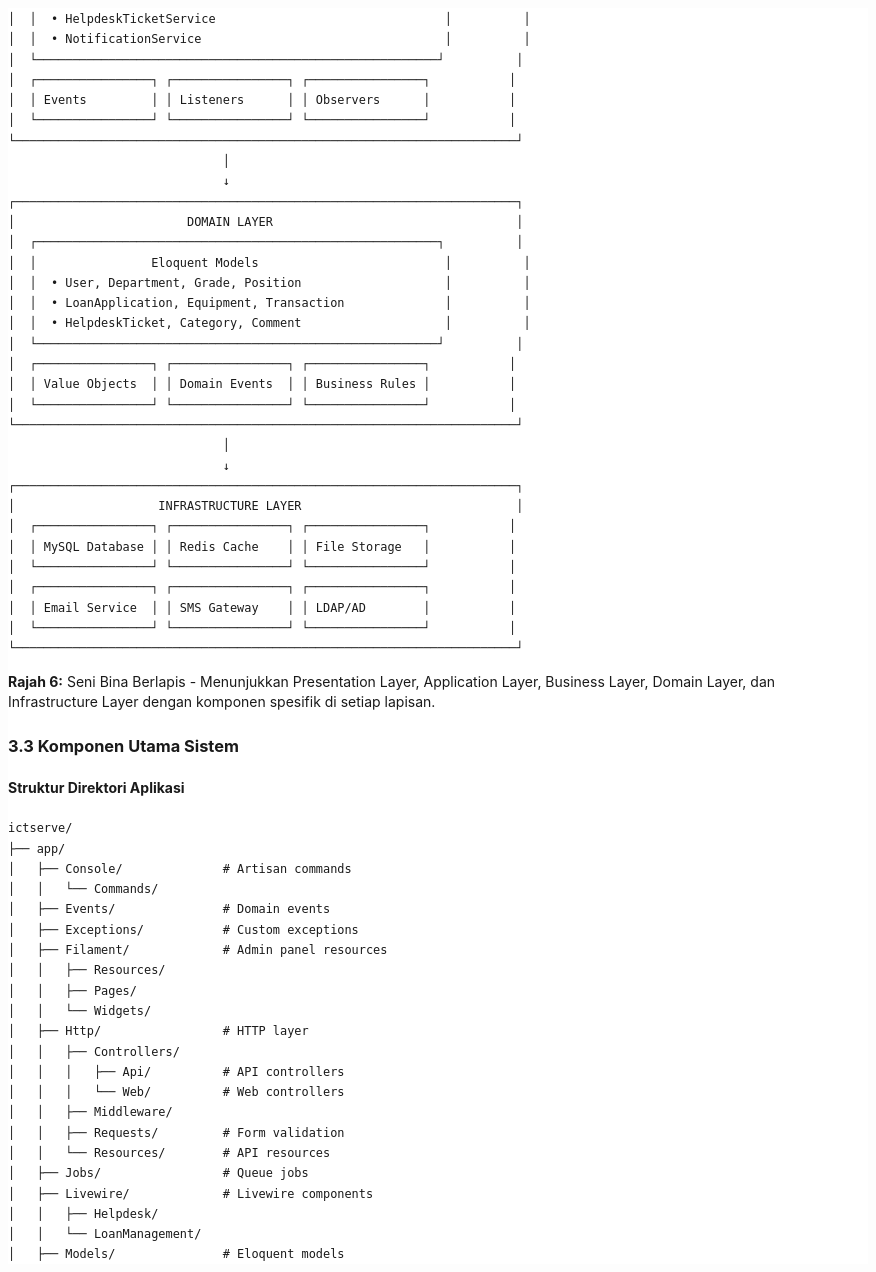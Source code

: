 ```text
│  │  • HelpdeskTicketService                                │          │
│  │  • NotificationService                                  │          │
│  └────────────────────────────────────────────────────────┘          │
│  ┌────────────────┐ ┌────────────────┐ ┌────────────────┐           │
│  │ Events         │ │ Listeners      │ │ Observers      │           │
│  └────────────────┘ └────────────────┘ └────────────────┘           │
└──────────────────────────────────────────────────────────────────────┘
                              │
                              ↓
┌──────────────────────────────────────────────────────────────────────┐
│                        DOMAIN LAYER                                  │
│  ┌────────────────────────────────────────────────────────┐          │
│  │                Eloquent Models                          │          │
│  │  • User, Department, Grade, Position                    │          │
│  │  • LoanApplication, Equipment, Transaction              │          │
│  │  • HelpdeskTicket, Category, Comment                    │          │
│  └────────────────────────────────────────────────────────┘          │
│  ┌────────────────┐ ┌────────────────┐ ┌────────────────┐           │
│  │ Value Objects  │ │ Domain Events  │ │ Business Rules │           │
│  └────────────────┘ └────────────────┘ └────────────────┘           │
└──────────────────────────────────────────────────────────────────────┘
                              │
                              ↓
┌──────────────────────────────────────────────────────────────────────┐
│                    INFRASTRUCTURE LAYER                              │
│  ┌────────────────┐ ┌────────────────┐ ┌────────────────┐           │
│  │ MySQL Database │ │ Redis Cache    │ │ File Storage   │           │
│  └────────────────┘ └────────────────┘ └────────────────┘           │
│  ┌────────────────┐ ┌────────────────┐ ┌────────────────┐           │
│  │ Email Service  │ │ SMS Gateway    │ │ LDAP/AD        │           │
│  └────────────────┘ └────────────────┘ └────────────────┘           │
└──────────────────────────────────────────────────────────────────────┘
```

**Rajah 6:** Seni Bina Berlapis - Menunjukkan Presentation Layer, Application Layer, Business Layer, Domain Layer, dan Infrastructure Layer dengan komponen spesifik di setiap lapisan.

### 3.3 Komponen Utama Sistem

#### Struktur Direktori Aplikasi

```text
ictserve/
├── app/
│   ├── Console/              # Artisan commands
│   │   └── Commands/
│   ├── Events/               # Domain events
│   ├── Exceptions/           # Custom exceptions
│   ├── Filament/             # Admin panel resources
│   │   ├── Resources/
│   │   ├── Pages/
│   │   └── Widgets/
│   ├── Http/                 # HTTP layer
│   │   ├── Controllers/
│   │   │   ├── Api/          # API controllers
│   │   │   └── Web/          # Web controllers
│   │   ├── Middleware/
│   │   ├── Requests/         # Form validation
│   │   └── Resources/        # API resources
│   ├── Jobs/                 # Queue jobs
│   ├── Livewire/             # Livewire components
│   │   ├── Helpdesk/
│   │   └── LoanManagement/
│   ├── Models/               # Eloquent models
```